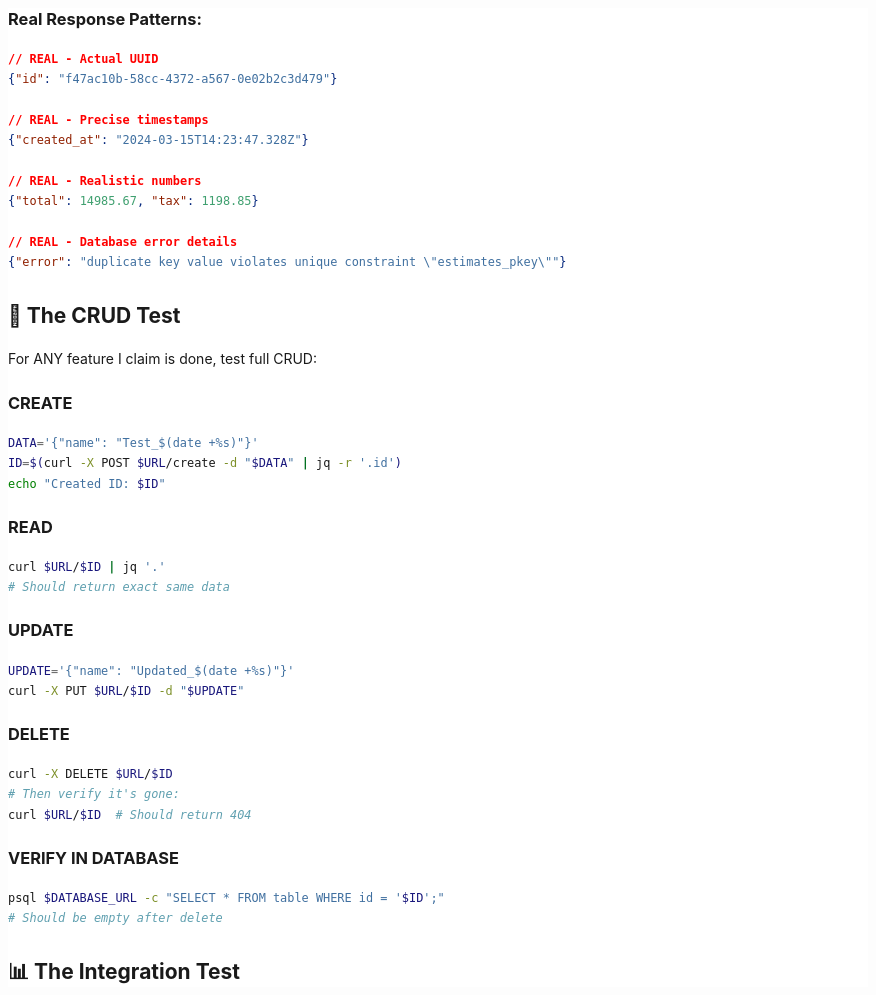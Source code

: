 ### Real Response Patterns:
```json
// REAL - Actual UUID
{"id": "f47ac10b-58cc-4372-a567-0e02b2c3d479"}

// REAL - Precise timestamps
{"created_at": "2024-03-15T14:23:47.328Z"}

// REAL - Realistic numbers
{"total": 14985.67, "tax": 1198.85}

// REAL - Database error details
{"error": "duplicate key value violates unique constraint \"estimates_pkey\""}
```

## 🧪 The CRUD Test

For ANY feature I claim is done, test full CRUD:

### CREATE
```bash
DATA='{"name": "Test_$(date +%s)"}'
ID=$(curl -X POST $URL/create -d "$DATA" | jq -r '.id')
echo "Created ID: $ID"
```

### READ
```bash
curl $URL/$ID | jq '.'
# Should return exact same data
```

### UPDATE  
```bash
UPDATE='{"name": "Updated_$(date +%s)"}'
curl -X PUT $URL/$ID -d "$UPDATE"
```

### DELETE
```bash
curl -X DELETE $URL/$ID
# Then verify it's gone:
curl $URL/$ID  # Should return 404
```

### VERIFY IN DATABASE
```bash
psql $DATABASE_URL -c "SELECT * FROM table WHERE id = '$ID';"
# Should be empty after delete
```

## 📊 The Integration Test
